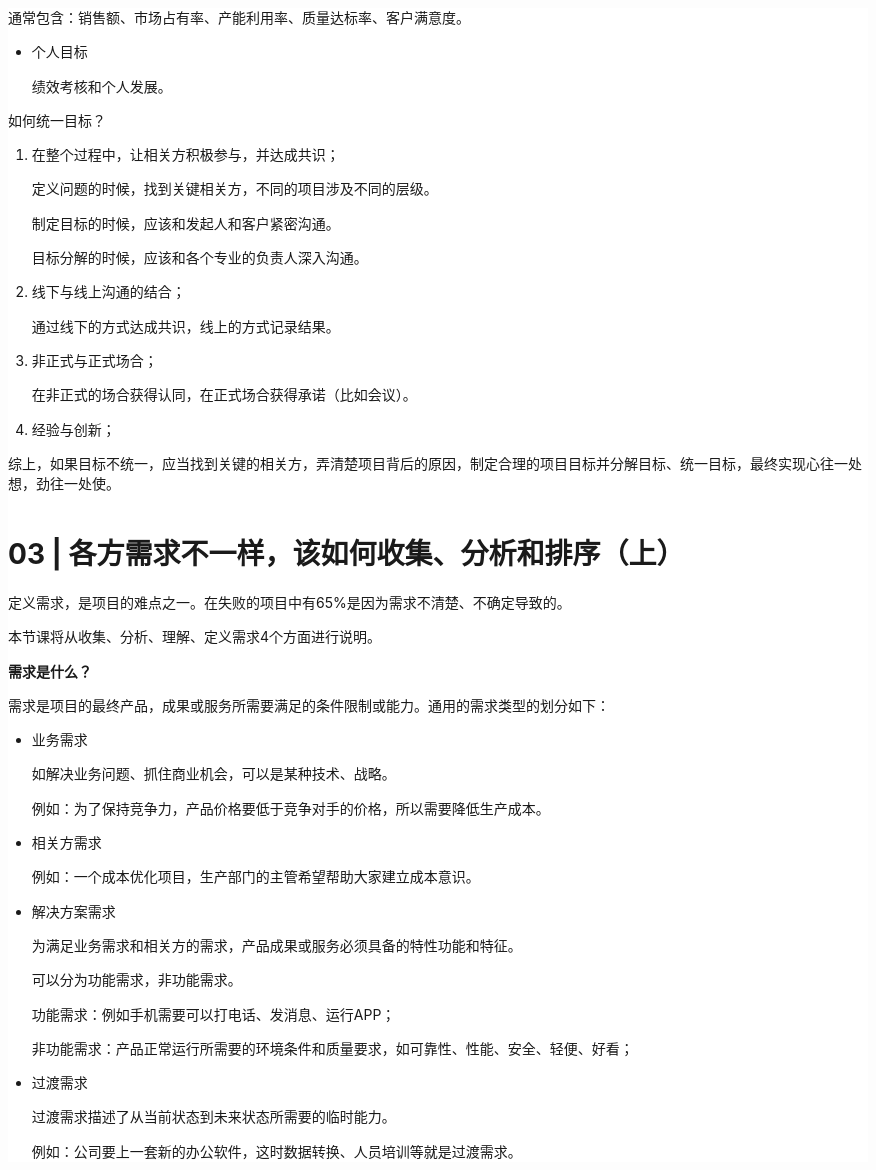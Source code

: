   通常包含：销售额、市场占有率、产能利用率、质量达标率、客户满意度。

- 个人目标

  绩效考核和个人发展。

如何统一目标？

1. 在整个过程中，让相关方积极参与，并达成共识；

   定义问题的时候，找到关键相关方，不同的项目涉及不同的层级。

   制定目标的时候，应该和发起人和客户紧密沟通。

   目标分解的时候，应该和各个专业的负责人深入沟通。

2. 线下与线上沟通的结合；

   通过线下的方式达成共识，线上的方式记录结果。

3. 非正式与正式场合；

   在非正式的场合获得认同，在正式场合获得承诺（比如会议）。

4. 经验与创新；

综上，如果目标不统一，应当找到关键的相关方，弄清楚项目背后的原因，制定合理的项目目标并分解目标、统一目标，最终实现心往一处想，劲往一处使。

# 03 | 各方需求不一样，该如何收集、分析和排序（上）

定义需求，是项目的难点之一。在失败的项目中有65%是因为需求不清楚、不确定导致的。

本节课将从收集、分析、理解、定义需求4个方面进行说明。

**需求是什么？**

需求是项目的最终产品，成果或服务所需要满足的条件限制或能力。通用的需求类型的划分如下：

- 业务需求

  如解决业务问题、抓住商业机会，可以是某种技术、战略。

  例如：为了保持竞争力，产品价格要低于竞争对手的价格，所以需要降低生产成本。

- 相关方需求

  例如：一个成本优化项目，生产部门的主管希望帮助大家建立成本意识。

- 解决方案需求

  为满足业务需求和相关方的需求，产品成果或服务必须具备的特性功能和特征。

  可以分为功能需求，非功能需求。

  功能需求：例如手机需要可以打电话、发消息、运行APP；

  非功能需求：产品正常运行所需要的环境条件和质量要求，如可靠性、性能、安全、轻便、好看；

- 过渡需求

  过渡需求描述了从当前状态到未来状态所需要的临时能力。

  例如：公司要上一套新的办公软件，这时数据转换、人员培训等就是过渡需求。

